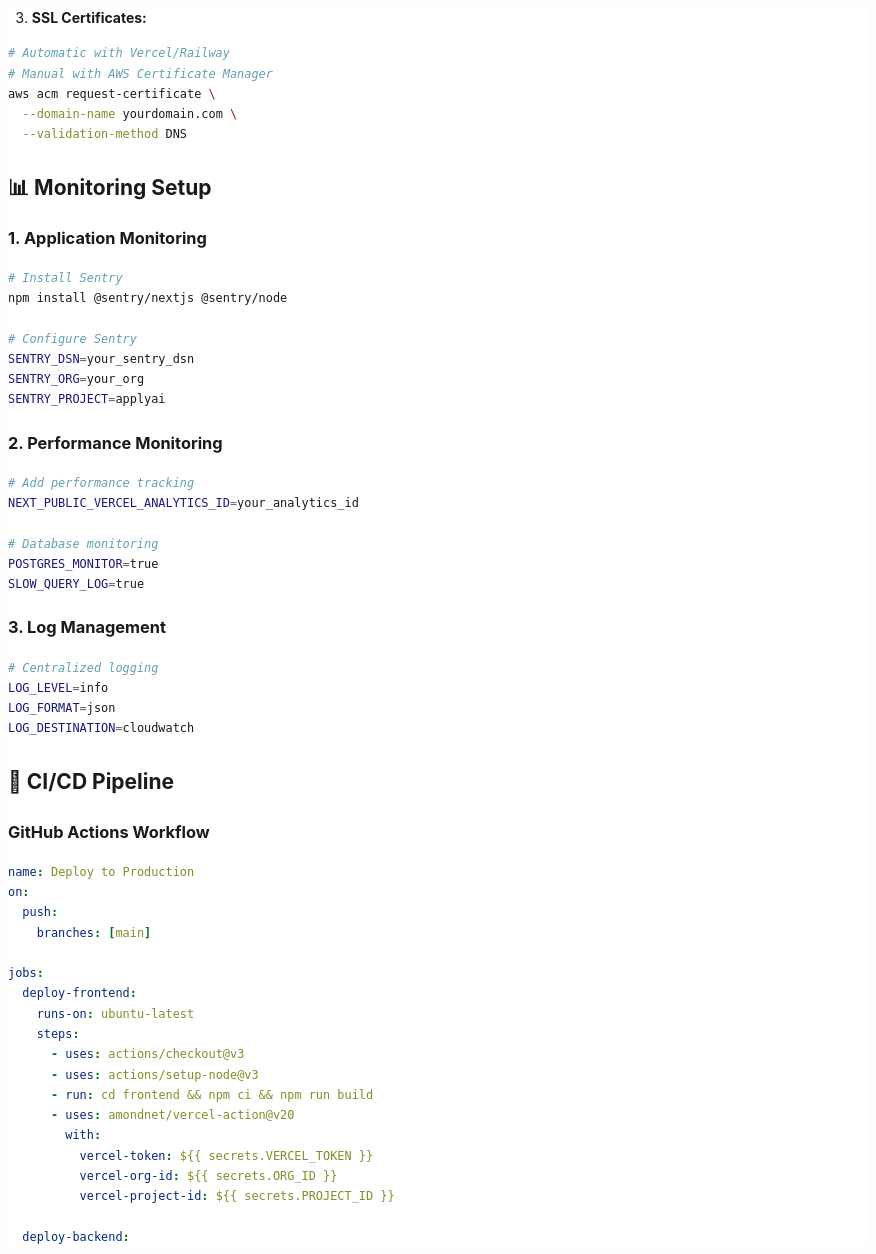3. **SSL Certificates:**
```bash
# Automatic with Vercel/Railway
# Manual with AWS Certificate Manager
aws acm request-certificate \
  --domain-name yourdomain.com \
  --validation-method DNS
```

## 📊 **Monitoring Setup**

### **1. Application Monitoring**
```bash
# Install Sentry
npm install @sentry/nextjs @sentry/node

# Configure Sentry
SENTRY_DSN=your_sentry_dsn
SENTRY_ORG=your_org
SENTRY_PROJECT=applyai
```

### **2. Performance Monitoring**
```bash
# Add performance tracking
NEXT_PUBLIC_VERCEL_ANALYTICS_ID=your_analytics_id

# Database monitoring
POSTGRES_MONITOR=true
SLOW_QUERY_LOG=true
```

### **3. Log Management**
```bash
# Centralized logging
LOG_LEVEL=info
LOG_FORMAT=json
LOG_DESTINATION=cloudwatch
```

## 🔄 **CI/CD Pipeline**

### **GitHub Actions Workflow**
```yaml
name: Deploy to Production
on:
  push:
    branches: [main]

jobs:
  deploy-frontend:
    runs-on: ubuntu-latest
    steps:
      - uses: actions/checkout@v3
      - uses: actions/setup-node@v3
      - run: cd frontend && npm ci && npm run build
      - uses: amondnet/vercel-action@v20
        with:
          vercel-token: ${{ secrets.VERCEL_TOKEN }}
          vercel-org-id: ${{ secrets.ORG_ID }}
          vercel-project-id: ${{ secrets.PROJECT_ID }}

  deploy-backend:
```